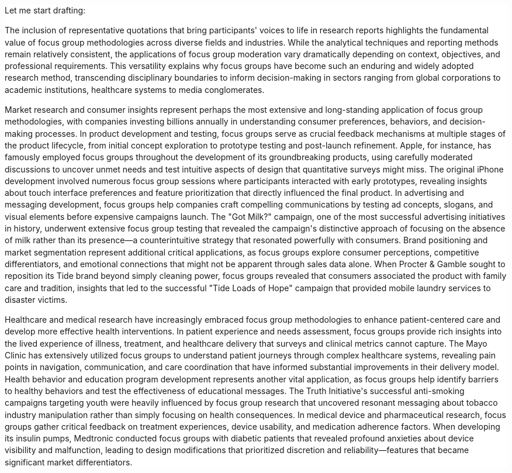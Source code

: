 Let me start drafting:

The inclusion of representative quotations that bring participants' voices to life in research reports highlights the fundamental value of focus group methodologies across diverse fields and industries. While the analytical techniques and reporting methods remain relatively consistent, the applications of focus group moderation vary dramatically depending on context, objectives, and professional requirements. This versatility explains why focus groups have become such an enduring and widely adopted research method, transcending disciplinary boundaries to inform decision-making in sectors ranging from global corporations to academic institutions, healthcare systems to media conglomerates.

Market research and consumer insights represent perhaps the most extensive and long-standing application of focus group methodologies, with companies investing billions annually in understanding consumer preferences, behaviors, and decision-making processes. In product development and testing, focus groups serve as crucial feedback mechanisms at multiple stages of the product lifecycle, from initial concept exploration to prototype testing and post-launch refinement. Apple, for instance, has famously employed focus groups throughout the development of its groundbreaking products, using carefully moderated discussions to uncover unmet needs and test intuitive aspects of design that quantitative surveys might miss. The original iPhone development involved numerous focus group sessions where participants interacted with early prototypes, revealing insights about touch interface preferences and feature prioritization that directly influenced the final product. In advertising and messaging development, focus groups help companies craft compelling communications by testing ad concepts, slogans, and visual elements before expensive campaigns launch. The "Got Milk?" campaign, one of the most successful advertising initiatives in history, underwent extensive focus group testing that revealed the campaign's distinctive approach of focusing on the absence of milk rather than its presence—a counterintuitive strategy that resonated powerfully with consumers. Brand positioning and market segmentation represent additional critical applications, as focus groups explore consumer perceptions, competitive differentiators, and emotional connections that might not be apparent through sales data alone. When Procter & Gamble sought to reposition its Tide brand beyond simply cleaning power, focus groups revealed that consumers associated the product with family care and tradition, insights that led to the successful "Tide Loads of Hope" campaign that provided mobile laundry services to disaster victims.

Healthcare and medical research have increasingly embraced focus group methodologies to enhance patient-centered care and develop more effective health interventions. In patient experience and needs assessment, focus groups provide rich insights into the lived experience of illness, treatment, and healthcare delivery that surveys and clinical metrics cannot capture. The Mayo Clinic has extensively utilized focus groups to understand patient journeys through complex healthcare systems, revealing pain points in navigation, communication, and care coordination that have informed substantial improvements in their delivery model. Health behavior and education program development represents another vital application, as focus groups help identify barriers to healthy behaviors and test the effectiveness of educational messages. The Truth Initiative's successful anti-smoking campaigns targeting youth were heavily influenced by focus group research that uncovered resonant messaging about tobacco industry manipulation rather than simply focusing on health consequences. In medical device and pharmaceutical research, focus groups gather critical feedback on treatment experiences, device usability, and medication adherence factors. When developing its insulin pumps, Medtronic conducted focus groups with diabetic patients that revealed profound anxieties about device visibility and malfunction, leading to design modifications that prioritized discretion and reliability—features that became significant market differentiators.
